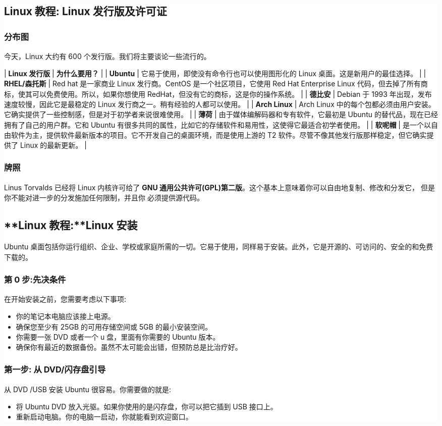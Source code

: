 ## **Linux 教程:** **Linux 发行版及许可证**

### **分布图**

今天，Linux 大约有 600 个发行版。我们将主要谈论一些流行的。

| **Linux 发行版** | **为什么要用？** |
| **Ubuntu** | 它易于使用，即使没有命令行也可以使用图形化的 Linux 桌面。这是新用户的最佳选择。 |
| **RHEL/森托斯** | Red hat 是一家商业 Linux 发行商。CentOS 是一个社区项目，它使用 Red Hat Enterprise Linux 代码，但去掉了所有商标，使其可以免费使用。所以，如果你想使用 RedHat，但没有它的商标，这是你的操作系统。 |
| **德比安** | Debian 于 1993 年出现，发布速度较慢，因此它是最稳定的 Linux 发行商之一。稍有经验的人都可以使用。 |
| **Arch Linux** | Arch Linux 中的每个包都必须由用户安装。它确实提供了一些控制感，但是对于初学者来说很难使用。 |
| **薄荷** | 由于媒体编解码器和专有软件，它最初是 Ubuntu 的替代品，现在已经拥有了自己的用户群。它和 Ubuntu 有很多共同的属性，比如它的存储软件和易用性，这使得它最适合初学者使用。 |
| **软呢帽** | 是一个以自由软件为主，提供软件最新版本的项目。它不开发自己的桌面环境，而是使用上游的 T2 软件。尽管不像其他发行版那样稳定，但它确实提供了 Linux 的最新更新。 |

### **牌照**

Linus Torvalds 已经将 Linux 内核许可给了 **GNU 通用公共许可(GPL)第二版**。这个基本上意味着你可以自由地复制、修改和分发它， 但是你不能对进一步的分发施加任何限制，并且你 必须提供源代码。

## **Linux 教程:****Linux 安装**

Ubuntu 桌面包括你运行组织、企业、学校或家庭所需的一切。它易于使用，同样易于安装。此外，它是开源的、可访问的、安全的和免费下载的。

### **第 0 步:先决条件**

在开始安装之前，您需要考虑以下事项:

*   你的笔记本电脑应该接上电源。
*   确保您至少有 25GB 的可用存储空间或 5GB 的最小安装空间。
*   你需要一张 DVD 或者一个 u 盘，里面有你需要的 Ubuntu 版本。
*   确保你有最近的数据备份。虽然不太可能会出错，但预防总是比治疗好。

### **第一步:** **从 DVD/闪存盘引导**

从 DVD /USB 安装 Ubuntu 很容易。你需要做的就是:

*   将 Ubuntu DVD 放入光驱。如果你使用的是闪存盘，你可以把它插到 USB 接口上。
*   重新启动电脑。你的电脑一启动，你就能看到欢迎窗口。
